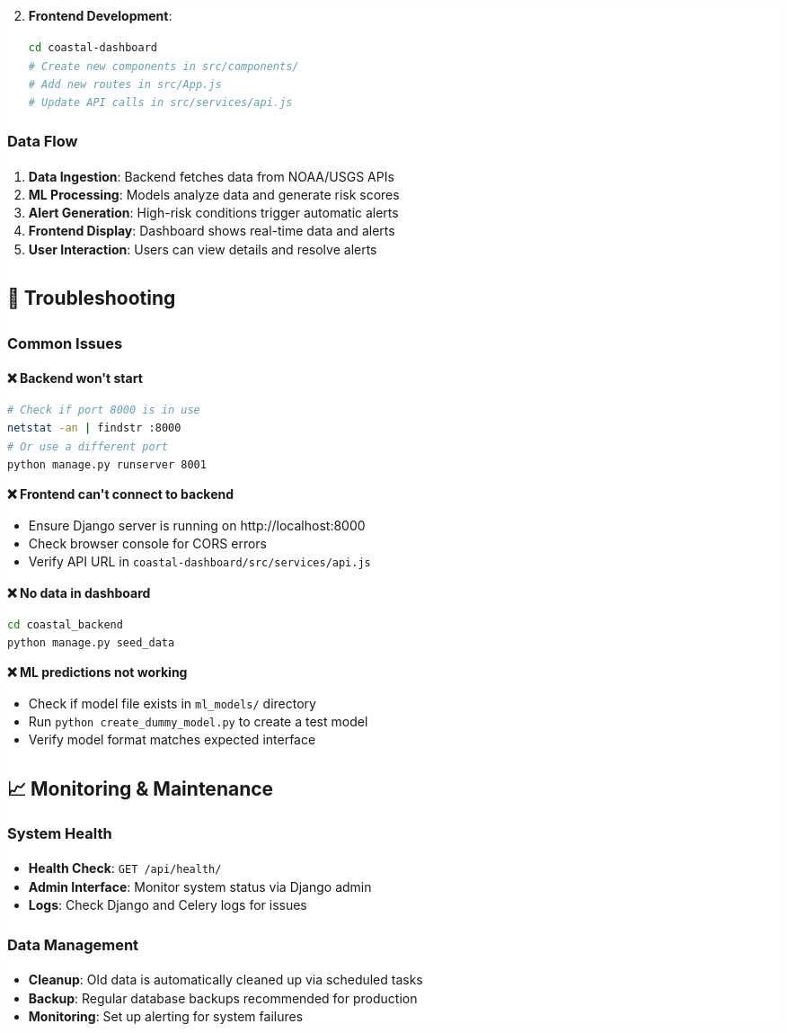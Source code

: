 2. **Frontend Development**:
   ```bash
   cd coastal-dashboard
   # Create new components in src/components/
   # Add new routes in src/App.js
   # Update API calls in src/services/api.js
   ```

### Data Flow
1. **Data Ingestion**: Backend fetches data from NOAA/USGS APIs
2. **ML Processing**: Models analyze data and generate risk scores
3. **Alert Generation**: High-risk conditions trigger automatic alerts
4. **Frontend Display**: Dashboard shows real-time data and alerts
5. **User Interaction**: Users can view details and resolve alerts

## 🐛 Troubleshooting

### Common Issues

**❌ Backend won't start**
```bash
# Check if port 8000 is in use
netstat -an | findstr :8000
# Or use a different port
python manage.py runserver 8001
```

**❌ Frontend can't connect to backend**
- Ensure Django server is running on http://localhost:8000
- Check browser console for CORS errors
- Verify API URL in `coastal-dashboard/src/services/api.js`

**❌ No data in dashboard**
```bash
cd coastal_backend
python manage.py seed_data
```

**❌ ML predictions not working**
- Check if model file exists in `ml_models/` directory
- Run `python create_dummy_model.py` to create a test model
- Verify model format matches expected interface

## 📈 Monitoring & Maintenance

### System Health
- **Health Check**: `GET /api/health/`
- **Admin Interface**: Monitor system status via Django admin
- **Logs**: Check Django and Celery logs for issues

### Data Management
- **Cleanup**: Old data is automatically cleaned up via scheduled tasks
- **Backup**: Regular database backups recommended for production
- **Monitoring**: Set up alerting for system failures
